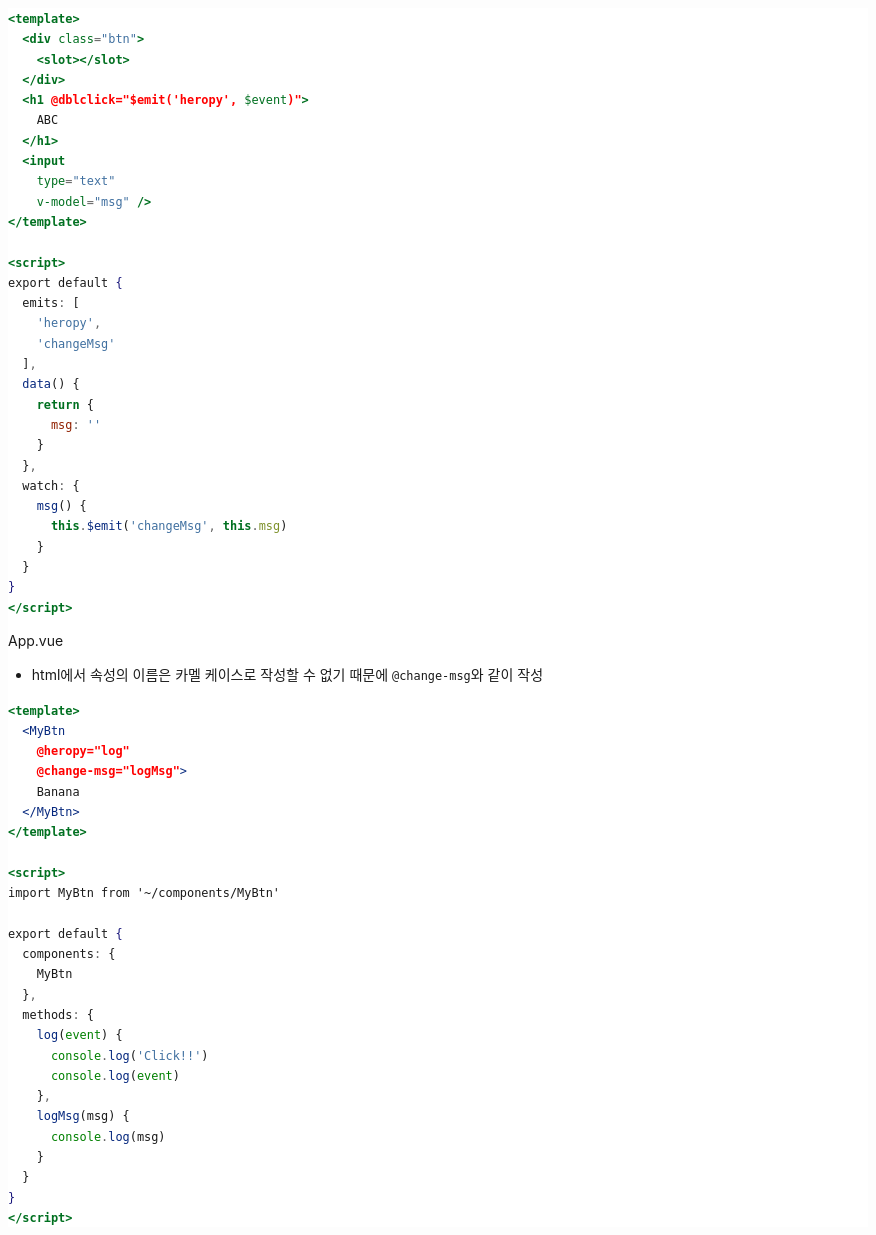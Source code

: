 ```jsx
<template>
  <div class="btn">
    <slot></slot>
  </div>
  <h1 @dblclick="$emit('heropy', $event)">
    ABC
  </h1>
  <input
    type="text"
    v-model="msg" />
</template>

<script>
export default {
  emits: [
    'heropy',
    'changeMsg'
  ],
  data() {
    return {
      msg: ''
    }
  },
  watch: {
    msg() {
      this.$emit('changeMsg', this.msg)
    }
  }
}
</script>
```

App.vue

- html에서 속성의 이름은 카멜 케이스로 작성할 수 없기 때문에 `@change-msg`와 같이 작성

```jsx
<template>
  <MyBtn
    @heropy="log"
    @change-msg="logMsg">
    Banana
  </MyBtn>
</template>

<script>
import MyBtn from '~/components/MyBtn'

export default {
  components: {
    MyBtn
  },
  methods: {
    log(event) {
      console.log('Click!!')
      console.log(event)
    },
    logMsg(msg) {
      console.log(msg)
    }
  }
}
</script>
```
